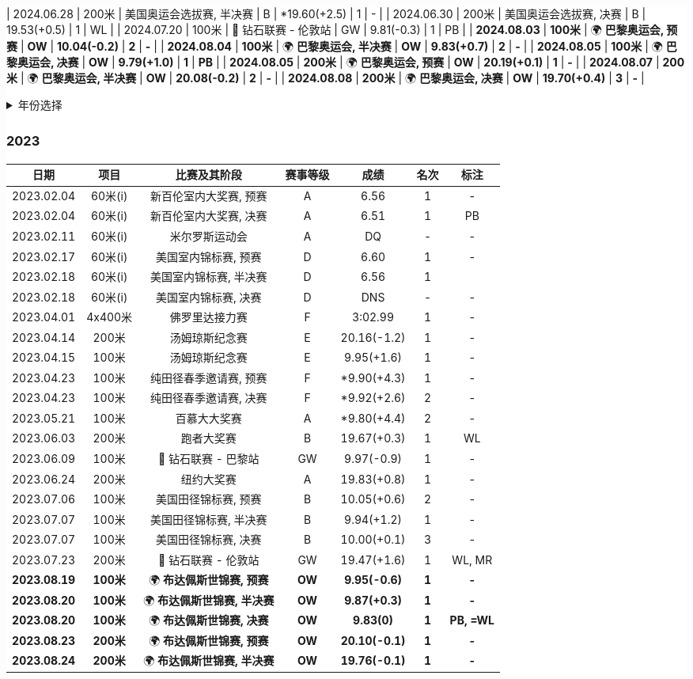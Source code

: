 |                 2024.06.28                  |   200米    |  美国奥运会选拔赛, 半决赛  |                 B                 |             *19.60(+2.5)              |                 1                  |                -                 |
|                 2024.06.30                  |   200米    |   美国奥运会选拔赛, 决赛   |                 B                 |              19.53(+0.5)              |                 1                  |                WL                |
|                 2024.07.20                  |   100米    |     :diamond_shape_with_a_dot_inside: 钻石联赛 - 伦敦站     |                GW                 |              9.81(-0.3)               |                 1                  |                PB                |
|                 **2024.08.03**              |  **100米** |      :earth_africa: **巴黎奥运会, 预赛**      |                **OW**             |              **10.04(-0.2)**              |                 **2**              |                **-**             |
|                 **2024.08.04**              |  **100米** |     :earth_africa: **巴黎奥运会, 半决赛**     |                **OW**             |              **9.83(+0.7)**           |                 **2**              |                **-**             |
|                 **2024.08.05**              |  **100米** |      :earth_africa: **巴黎奥运会, 决赛**      | **OW** |              **9.79(+1.0)**           |                 **1**              |                **PB**                |
|                 **2024.08.05**              |  **200米** |      :earth_africa: **巴黎奥运会, 预赛**      | **OW** |              **20.19(+0.1)**              |                 **1**              |                **-**             |
|                 **2024.08.07**              |  **200米** |     :earth_africa: **巴黎奥运会, 半决赛**     | **OW** |              **20.08(-0.2)**              |                 **2**              |                **-**             |
|                 **2024.08.08**              |  **200米** |      :earth_africa: **巴黎奥运会, 决赛**      | **OW** |              **19.70(+0.4)**              |                 **3**              |                **-**             |

<details><summary>年份选择</summary></details>

### 2023

|    日期    |  项目   |      比赛及其阶段      | 赛事等级 |    成绩     | 名次 | 标注 |
| :--------: | :-----: | :--------------------: | :------: | :---------: | :--: | :--: |
| 2023.02.04 | 60米(i) | 新百伦室内大奖赛, 预赛 |    A     |    6.56     |  1   |  -  |
| 2023.02.04 | 60米(i) | 新百伦室内大奖赛, 决赛 |    A     |    6.51     |  1   |  PB  |
| 2023.02.11 | 60米(i) |     米尔罗斯运动会     |    A     |     DQ      |  -   |  -   |
| 2023.02.17 | 60米(i) |  美国室内锦标赛, 预赛  |    D     |    6.60     |  1   |  -   |
| 2023.02.18 | 60米(i) | 美国室内锦标赛, 半决赛 |    D     |    6.56     |  1   |      |
| 2023.02.18 | 60米(i) |  美国室内锦标赛, 决赛  |    D     |     DNS     |  -   |  -   |
| 2023.04.01 | 4x400米 |     佛罗里达接力赛     |    F     |   3:02.99   |  1   |  -   |
| 2023.04.14 |  200米  |     汤姆琼斯纪念赛     |    E     | 20.16(-1.2) |  1   |  -  |
| 2023.04.15 |  100米  |     汤姆琼斯纪念赛     |    E     | 9.95(+1.6)  |  1   |  -  |
| 2023.04.23 |  100米  | 纯田径春季邀请赛, 预赛 |    F     | *9.90(+4.3) |  1   |  -   |
| 2023.04.23 |  100米  | 纯田径春季邀请赛, 决赛 |    F     | *9.92(+2.6) |  2   |  -   |
| 2023.05.21 |  100米  |      百慕大大奖赛      |    A     | *9.80(+4.4) |  2   |  -   |
| 2023.06.03 |  200米  |       跑者大奖赛       |    B     | 19.67(+0.3) |  1   |  WL  |
| 2023.06.09 |  100米  |   :diamond_shape_with_a_dot_inside: 钻石联赛 - 巴黎站   |    GW    | 9.97(-0.9)  |  1   |  -   |
| 2023.06.24 |  200米  |       纽约大奖赛       |    A     | 19.83(+0.8) |  1   |  -   |
| 2023.07.06 |  100米  |  美国田径锦标赛, 预赛  |    B     | 10.05(+0.6) |  2   |  -   |
| 2023.07.07 |  100米  | 美国田径锦标赛, 半决赛 |    B     | 9.94(+1.2)  |  1   |  -  |
| 2023.07.07 |  100米  |  美国田径锦标赛, 决赛  |    B     | 10.00(+0.1) |  3   |  -   |
| 2023.07.23 |  200米  |   :diamond_shape_with_a_dot_inside: 钻石联赛 - 伦敦站   |    GW    | 19.47(+1.6) |  1   |  WL, MR  |
| **2023.08.19** | **100米** | :earth_africa: **布达佩斯世锦赛, 预赛** | **OW** | **9.95(-0.6)** | **1** | **-**    |
| **2023.08.20** | **100米** | :earth_africa: **布达佩斯世锦赛, 半决赛** | **OW** | **9.87(+0.3)** | **1** | **-** |
| **2023.08.20** | **100米** | :earth_africa: **布达佩斯世锦赛, 决赛** | **OW** | **9.83(0)** | **1** | **PB, =WL** |
| **2023.08.23** | **200米** | :earth_africa: **布达佩斯世锦赛, 预赛** | **OW** | **20.10(-0.1)** | **1** | **-** |
| **2023.08.24** | **200米** | :earth_africa: **布达佩斯世锦赛, 半决赛** | **OW** | **19.76(-0.1)** | **1** | **-** |